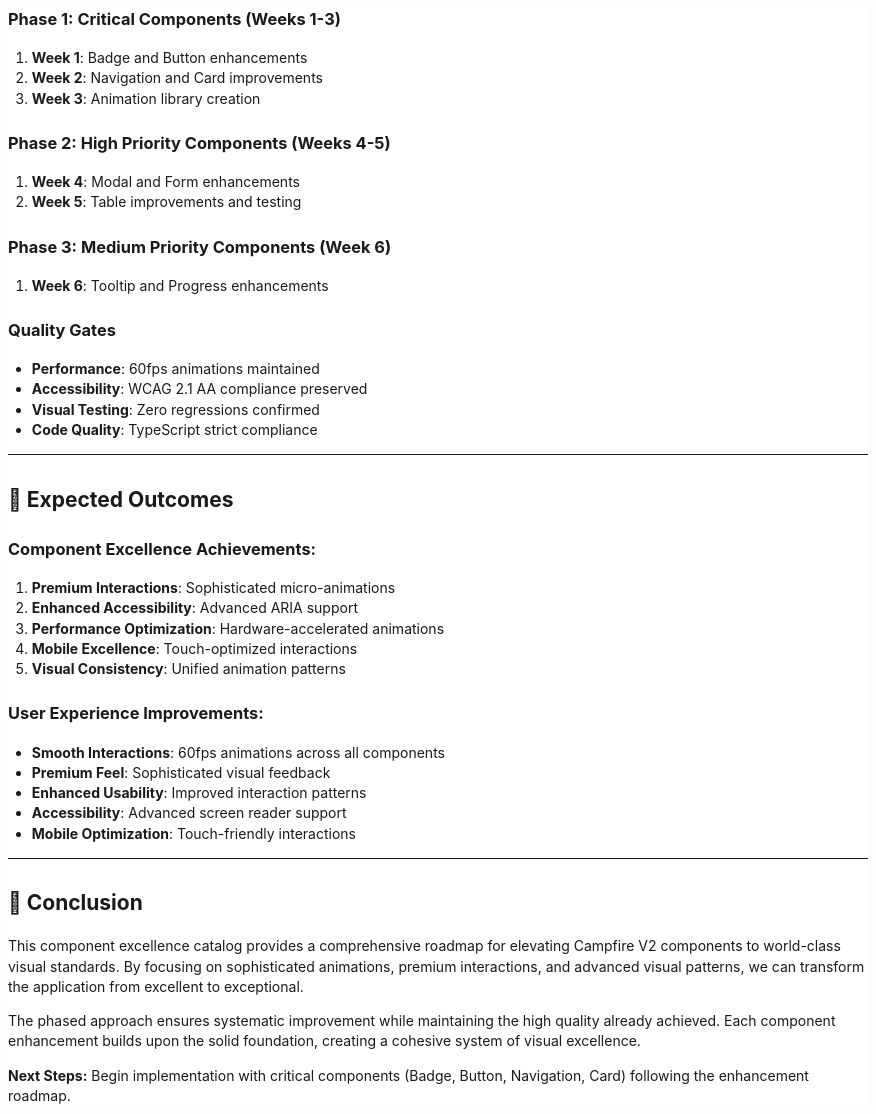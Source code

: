 ### **Phase 1: Critical Components (Weeks 1-3)**
1. **Week 1**: Badge and Button enhancements
2. **Week 2**: Navigation and Card improvements
3. **Week 3**: Animation library creation

### **Phase 2: High Priority Components (Weeks 4-5)**
1. **Week 4**: Modal and Form enhancements
2. **Week 5**: Table improvements and testing

### **Phase 3: Medium Priority Components (Week 6)**
1. **Week 6**: Tooltip and Progress enhancements

### **Quality Gates**
- **Performance**: 60fps animations maintained
- **Accessibility**: WCAG 2.1 AA compliance preserved
- **Visual Testing**: Zero regressions confirmed
- **Code Quality**: TypeScript strict compliance

---

## 🎉 Expected Outcomes

### **Component Excellence Achievements:**
1. **Premium Interactions**: Sophisticated micro-animations
2. **Enhanced Accessibility**: Advanced ARIA support
3. **Performance Optimization**: Hardware-accelerated animations
4. **Mobile Excellence**: Touch-optimized interactions
5. **Visual Consistency**: Unified animation patterns

### **User Experience Improvements:**
- **Smooth Interactions**: 60fps animations across all components
- **Premium Feel**: Sophisticated visual feedback
- **Enhanced Usability**: Improved interaction patterns
- **Accessibility**: Advanced screen reader support
- **Mobile Optimization**: Touch-friendly interactions

---

## 🚀 Conclusion

This component excellence catalog provides a comprehensive roadmap for elevating Campfire V2 components to world-class visual standards. By focusing on sophisticated animations, premium interactions, and advanced visual patterns, we can transform the application from excellent to exceptional.

The phased approach ensures systematic improvement while maintaining the high quality already achieved. Each component enhancement builds upon the solid foundation, creating a cohesive system of visual excellence.

**Next Steps:** Begin implementation with critical components (Badge, Button, Navigation, Card) following the enhancement roadmap. 